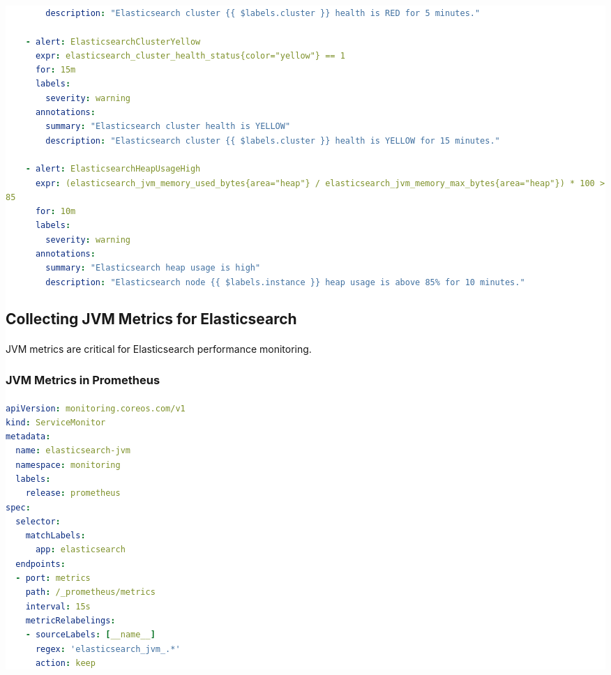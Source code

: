 ```yaml
        description: "Elasticsearch cluster {{ $labels.cluster }} health is RED for 5 minutes."
    
    - alert: ElasticsearchClusterYellow
      expr: elasticsearch_cluster_health_status{color="yellow"} == 1
      for: 15m
      labels:
        severity: warning
      annotations:
        summary: "Elasticsearch cluster health is YELLOW"
        description: "Elasticsearch cluster {{ $labels.cluster }} health is YELLOW for 15 minutes."
    
    - alert: ElasticsearchHeapUsageHigh
      expr: (elasticsearch_jvm_memory_used_bytes{area="heap"} / elasticsearch_jvm_memory_max_bytes{area="heap"}) * 100 > 85
      for: 10m
      labels:
        severity: warning
      annotations:
        summary: "Elasticsearch heap usage is high"
        description: "Elasticsearch node {{ $labels.instance }} heap usage is above 85% for 10 minutes."
```

## Collecting JVM Metrics for Elasticsearch

JVM metrics are critical for Elasticsearch performance monitoring.

### JVM Metrics in Prometheus

```yaml
apiVersion: monitoring.coreos.com/v1
kind: ServiceMonitor
metadata:
  name: elasticsearch-jvm
  namespace: monitoring
  labels:
    release: prometheus
spec:
  selector:
    matchLabels:
      app: elasticsearch
  endpoints:
  - port: metrics
    path: /_prometheus/metrics
    interval: 15s
    metricRelabelings:
    - sourceLabels: [__name__]
      regex: 'elasticsearch_jvm_.*'
      action: keep
```
